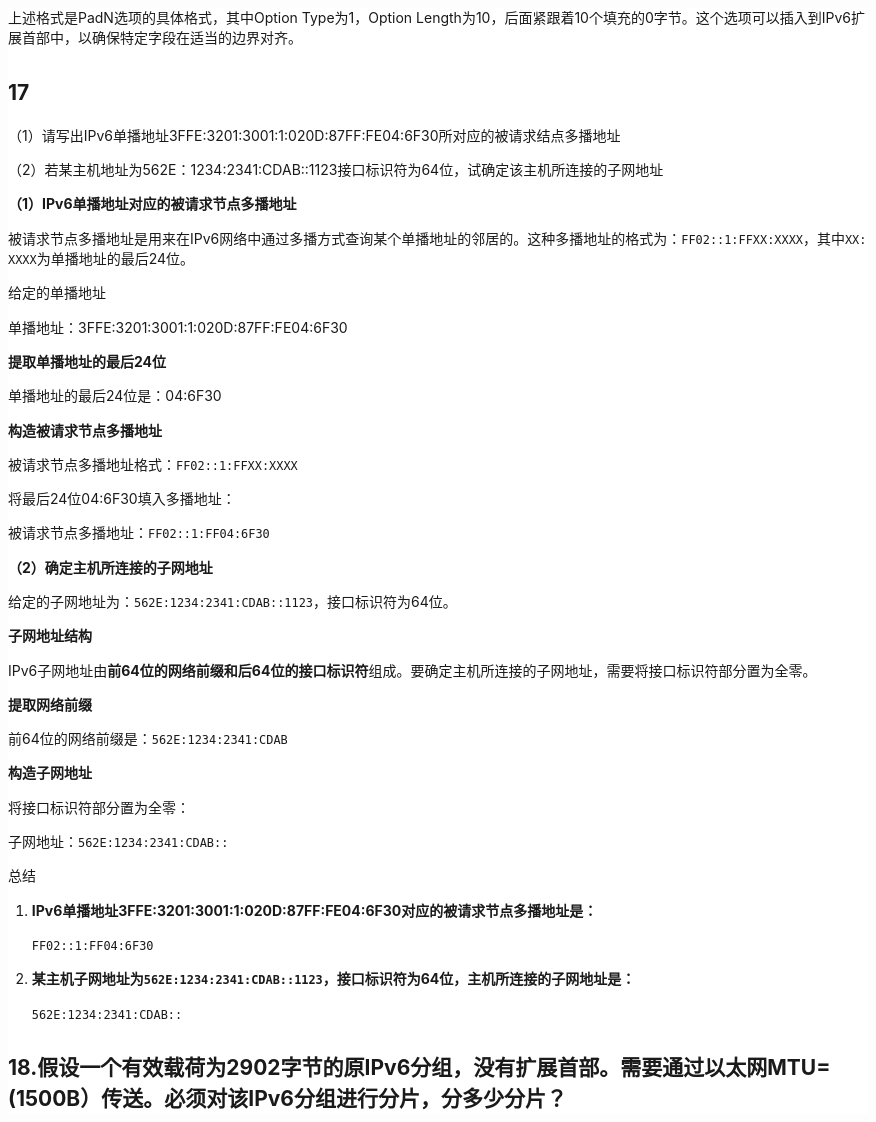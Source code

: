 上述格式是PadN选项的具体格式，其中Option Type为1，Option Length为10，后面紧跟着10个填充的0字节。这个选项可以插入到IPv6扩展首部中，以确保特定字段在适当的边界对齐。



## 17

（1）请写出IPv6单播地址3FFE:3201:3001:1:020D:87FF:FE04:6F30所对应的被请求结点多播地址

（2）若某主机地址为562E​：1234:2341:CDAB::1123接口标识符为64位，试确定该主机所连接的子网地址

**（1）IPv6单播地址对应的被请求节点多播地址**

被请求节点多播地址是用来在IPv6网络中通过多播方式查询某个单播地址的邻居的。这种多播地址的格式为：`FF02::1:FFXX:XXXX`，其中`XX:XXXX`为单播地址的最后24位。

给定的单播地址

单播地址：3FFE:3201:3001:1:020D:87FF:FE04:6F30

**提取单播地址的最后24位**

单播地址的最后24位是：04:6F30

**构造被请求节点多播地址**

被请求节点多播地址格式：`FF02::1:FFXX:XXXX`

将最后24位04:6F30填入多播地址：

被请求节点多播地址：`FF02::1:FF04:6F30`

**（2）确定主机所连接的子网地址**

给定的子网地址为：`562E:1234:2341:CDAB::1123`，接口标识符为64位。

**子网地址结构**

IPv6子网地址由**前64位的网络前缀和后64位的接口标识符**组成。要确定主机所连接的子网地址，需要将接口标识符部分置为全零。

**提取网络前缀**

前64位的网络前缀是：`562E:1234:2341:CDAB`

**构造子网地址**

将接口标识符部分置为全零：

子网地址：`562E:1234:2341:CDAB::`

总结

1. **IPv6单播地址3FFE:3201:3001:1:020D:87FF:FE04:6F30对应的被请求节点多播地址是：**

   `FF02::1:FF04:6F30`

2. **某主机子网地址为`562E:1234:2341:CDAB::1123`，接口标识符为64位，主机所连接的子网地址是：**

   `562E:1234:2341:CDAB::`



## 18.假设一个有效载荷为2902字节的原IPv6分组，没有扩展首部。需要通过以太网MTU=(1500B）传送。必须对该IPv6分组进行分片，分多少分片？

